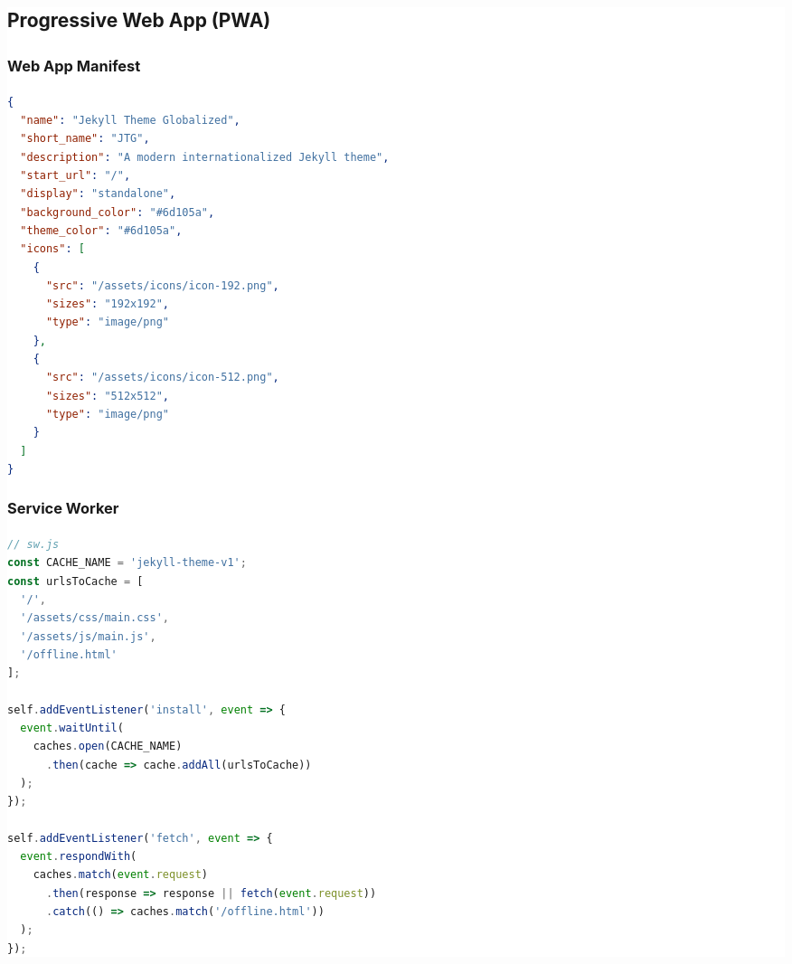 ## Progressive Web App (PWA)

### Web App Manifest
```json
{
  "name": "Jekyll Theme Globalized",
  "short_name": "JTG",
  "description": "A modern internationalized Jekyll theme",
  "start_url": "/",
  "display": "standalone",
  "background_color": "#6d105a",
  "theme_color": "#6d105a",
  "icons": [
    {
      "src": "/assets/icons/icon-192.png",
      "sizes": "192x192",
      "type": "image/png"
    },
    {
      "src": "/assets/icons/icon-512.png",
      "sizes": "512x512",
      "type": "image/png"
    }
  ]
}
```

### Service Worker
```javascript
// sw.js
const CACHE_NAME = 'jekyll-theme-v1';
const urlsToCache = [
  '/',
  '/assets/css/main.css',
  '/assets/js/main.js',
  '/offline.html'
];

self.addEventListener('install', event => {
  event.waitUntil(
    caches.open(CACHE_NAME)
      .then(cache => cache.addAll(urlsToCache))
  );
});

self.addEventListener('fetch', event => {
  event.respondWith(
    caches.match(event.request)
      .then(response => response || fetch(event.request))
      .catch(() => caches.match('/offline.html'))
  );
});
```
